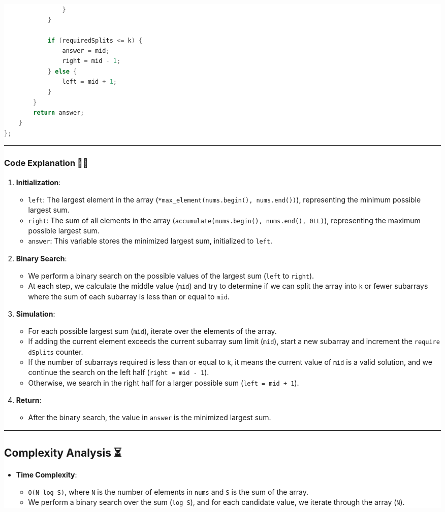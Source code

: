 ```cpp
                }
            }

            if (requiredSplits <= k) {
                answer = mid;
                right = mid - 1;
            } else {
                left = mid + 1;
            }
        }
        return answer;
    }
};
```

---

### Code Explanation 🧑‍💻

1. **Initialization**:

   - `left`: The largest element in the array (`*max_element(nums.begin(), nums.end())`), representing the minimum possible largest sum.
   - `right`: The sum of all elements in the array (`accumulate(nums.begin(), nums.end(), 0LL)`), representing the maximum possible largest sum.
   - `answer`: This variable stores the minimized largest sum, initialized to `left`.

2. **Binary Search**:

   - We perform a binary search on the possible values of the largest sum (`left` to `right`).
   - At each step, we calculate the middle value (`mid`) and try to determine if we can split the array into `k` or fewer subarrays where the sum of each subarray is less than or equal to `mid`.

3. **Simulation**:

   - For each possible largest sum (`mid`), iterate over the elements of the array.
   - If adding the current element exceeds the current subarray sum limit (`mid`), start a new subarray and increment the `requiredSplits` counter.
   - If the number of subarrays required is less than or equal to `k`, it means the current value of `mid` is a valid solution, and we continue the search on the left half (`right = mid - 1`).
   - Otherwise, we search in the right half for a larger possible sum (`left = mid + 1`).

4. **Return**:

   - After the binary search, the value in `answer` is the minimized largest sum.

---

## Complexity Analysis ⏳

- **Time Complexity**:

  - `O(N log S)`, where `N` is the number of elements in `nums` and `S` is the sum of the array.
  - We perform a binary search over the sum (`log S`), and for each candidate value, we iterate through the array (`N`).
